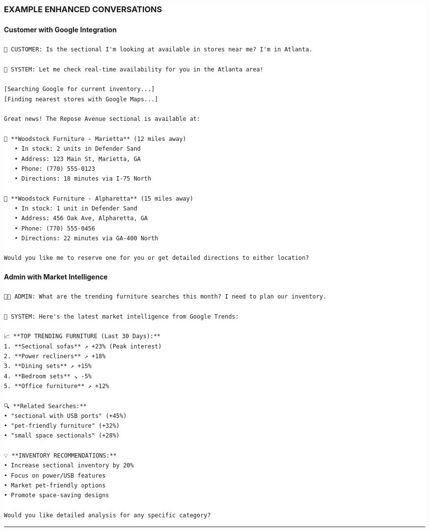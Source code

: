 ### **EXAMPLE ENHANCED CONVERSATIONS**

#### **Customer with Google Integration**
```
👩 CUSTOMER: Is the sectional I'm looking at available in stores near me? I'm in Atlanta.

🤖 SYSTEM: Let me check real-time availability for you in the Atlanta area!

[Searching Google for current inventory...]
[Finding nearest stores with Google Maps...]

Great news! The Repose Avenue sectional is available at:

📍 **Woodstock Furniture - Marietta** (12 miles away)
   • In stock: 2 units in Defender Sand
   • Address: 123 Main St, Marietta, GA
   • Phone: (770) 555-0123
   • Directions: 18 minutes via I-75 North

📍 **Woodstock Furniture - Alpharetta** (15 miles away)  
   • In stock: 1 unit in Defender Sand
   • Address: 456 Oak Ave, Alpharetta, GA
   • Phone: (770) 555-0456
   • Directions: 22 minutes via GA-400 North

Would you like me to reserve one for you or get detailed directions to either location?
```

#### **Admin with Market Intelligence**
```
👨‍💼 ADMIN: What are the trending furniture searches this month? I need to plan our inventory.

🤖 SYSTEM: Here's the latest market intelligence from Google Trends:

📈 **TOP TRENDING FURNITURE (Last 30 Days):**
1. **Sectional sofas** ↗️ +23% (Peak interest)
2. **Power recliners** ↗️ +18% 
3. **Dining sets** ↗️ +15%
4. **Bedroom sets** ↘️ -5%
5. **Office furniture** ↗️ +12%

🔍 **Related Searches:**
• "sectional with USB ports" (+45%)
• "pet-friendly furniture" (+32%)
• "small space sectionals" (+28%)

💡 **INVENTORY RECOMMENDATIONS:**
• Increase sectional inventory by 20%
• Focus on power/USB features
• Market pet-friendly options
• Promote space-saving designs

Would you like detailed analysis for any specific category?
```

---
